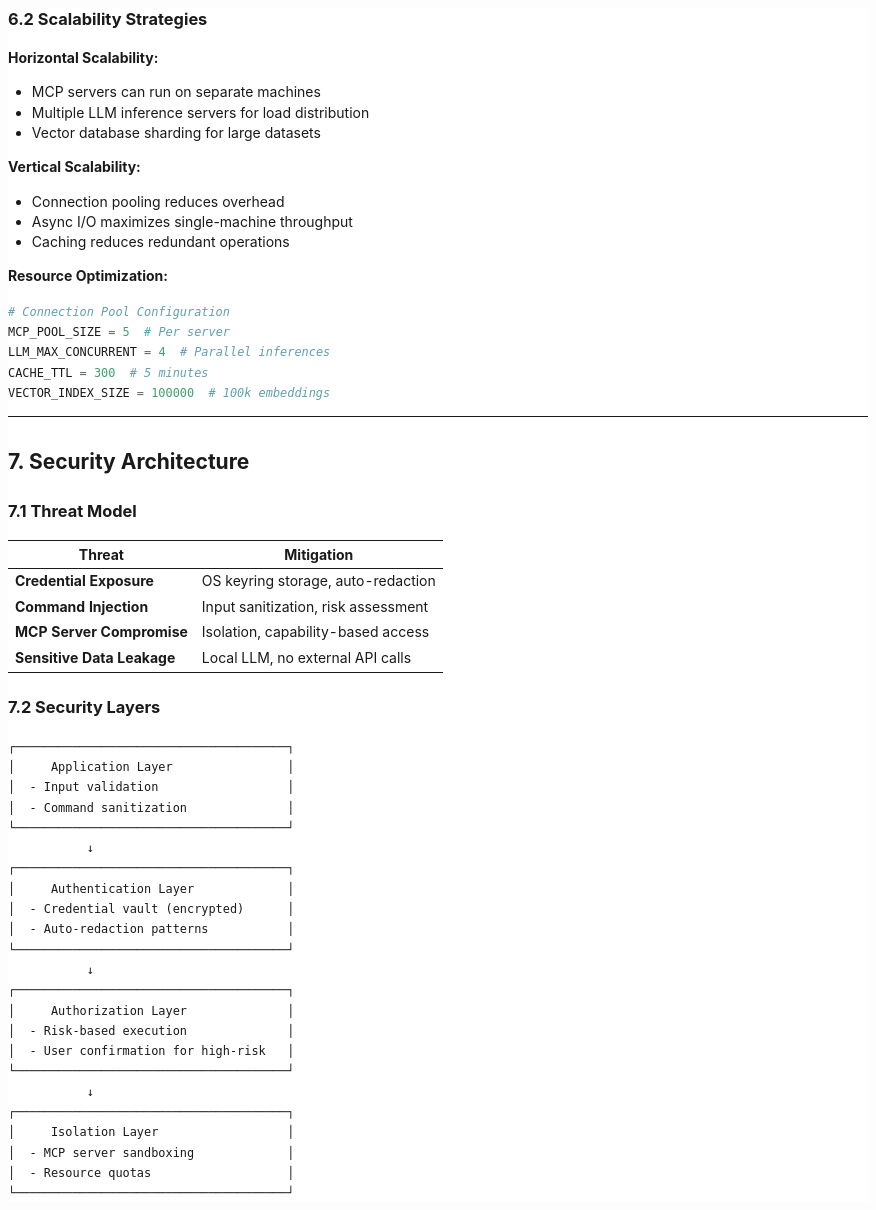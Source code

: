 ### 6.2 Scalability Strategies

**Horizontal Scalability:**
- MCP servers can run on separate machines
- Multiple LLM inference servers for load distribution
- Vector database sharding for large datasets

**Vertical Scalability:**
- Connection pooling reduces overhead
- Async I/O maximizes single-machine throughput
- Caching reduces redundant operations

**Resource Optimization:**
```python
# Connection Pool Configuration
MCP_POOL_SIZE = 5  # Per server
LLM_MAX_CONCURRENT = 4  # Parallel inferences
CACHE_TTL = 300  # 5 minutes
VECTOR_INDEX_SIZE = 100000  # 100k embeddings
```

---

## 7. Security Architecture

### 7.1 Threat Model

| Threat | Mitigation |
|--------|-----------|
| **Credential Exposure** | OS keyring storage, auto-redaction |
| **Command Injection** | Input sanitization, risk assessment |
| **MCP Server Compromise** | Isolation, capability-based access |
| **Sensitive Data Leakage** | Local LLM, no external API calls |

### 7.2 Security Layers

```
┌──────────────────────────────────────┐
│     Application Layer                │
│  - Input validation                  │
│  - Command sanitization              │
└──────────────────────────────────────┘
           ↓
┌──────────────────────────────────────┐
│     Authentication Layer             │
│  - Credential vault (encrypted)      │
│  - Auto-redaction patterns           │
└──────────────────────────────────────┘
           ↓
┌──────────────────────────────────────┐
│     Authorization Layer              │
│  - Risk-based execution              │
│  - User confirmation for high-risk   │
└──────────────────────────────────────┘
           ↓
┌──────────────────────────────────────┐
│     Isolation Layer                  │
│  - MCP server sandboxing             │
│  - Resource quotas                   │
└──────────────────────────────────────┘
```
